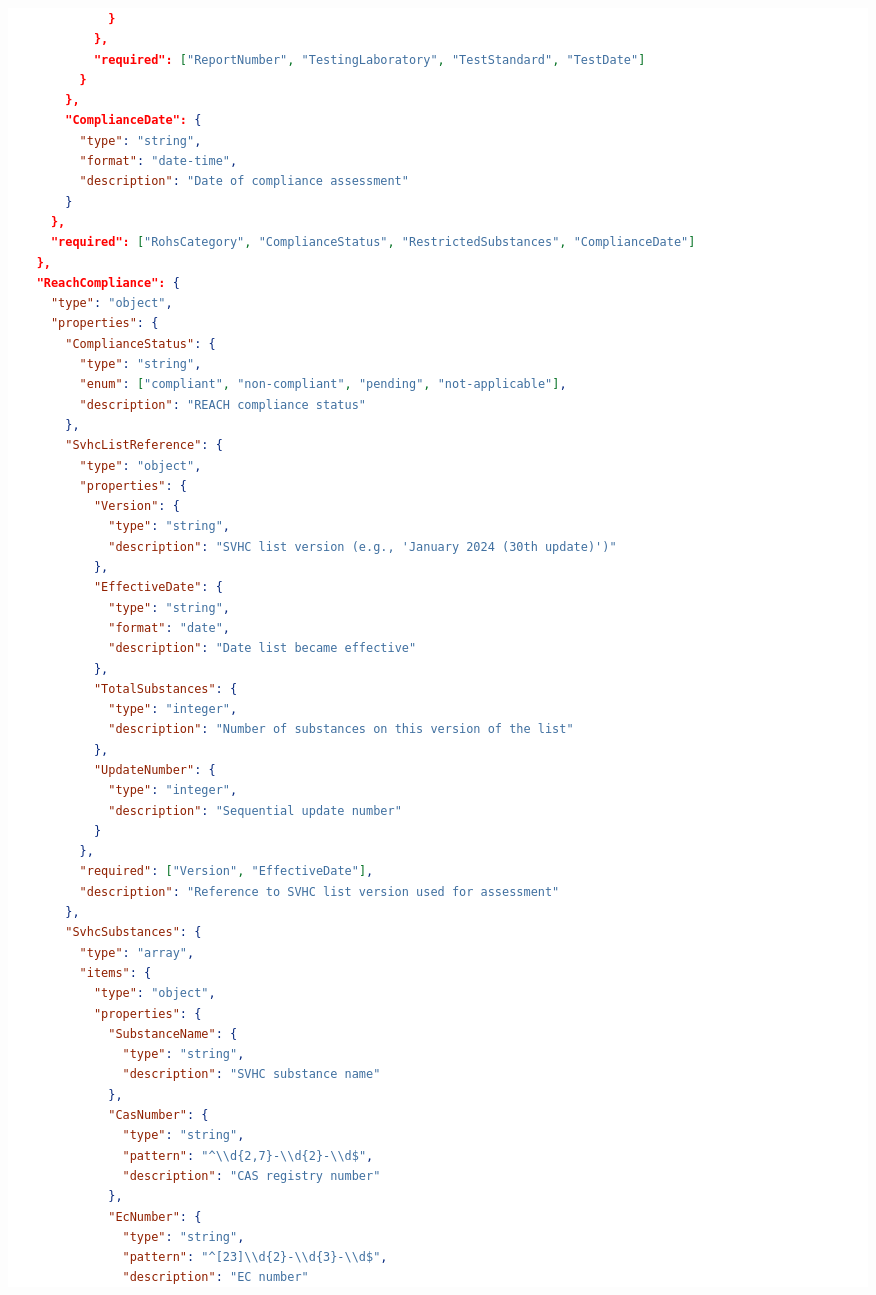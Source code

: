 ```json
              }
            },
            "required": ["ReportNumber", "TestingLaboratory", "TestStandard", "TestDate"]
          }
        },
        "ComplianceDate": {
          "type": "string",
          "format": "date-time",
          "description": "Date of compliance assessment"
        }
      },
      "required": ["RohsCategory", "ComplianceStatus", "RestrictedSubstances", "ComplianceDate"]
    },
    "ReachCompliance": {
      "type": "object",
      "properties": {
        "ComplianceStatus": {
          "type": "string",
          "enum": ["compliant", "non-compliant", "pending", "not-applicable"],
          "description": "REACH compliance status"
        },
        "SvhcListReference": {
          "type": "object",
          "properties": {
            "Version": {
              "type": "string",
              "description": "SVHC list version (e.g., 'January 2024 (30th update)')"
            },
            "EffectiveDate": {
              "type": "string",
              "format": "date",
              "description": "Date list became effective"
            },
            "TotalSubstances": {
              "type": "integer",
              "description": "Number of substances on this version of the list"
            },
            "UpdateNumber": {
              "type": "integer",
              "description": "Sequential update number"
            }
          },
          "required": ["Version", "EffectiveDate"],
          "description": "Reference to SVHC list version used for assessment"
        },
        "SvhcSubstances": {
          "type": "array",
          "items": {
            "type": "object",
            "properties": {
              "SubstanceName": {
                "type": "string",
                "description": "SVHC substance name"
              },
              "CasNumber": {
                "type": "string",
                "pattern": "^\\d{2,7}-\\d{2}-\\d$",
                "description": "CAS registry number"
              },
              "EcNumber": {
                "type": "string",
                "pattern": "^[23]\\d{2}-\\d{3}-\\d$",
                "description": "EC number"
```